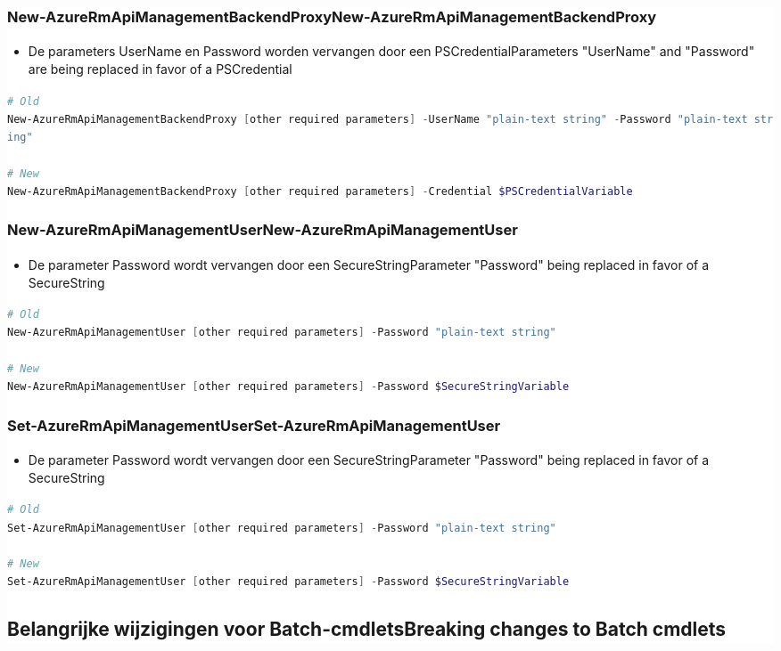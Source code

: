 ### <a name="new-azurermapimanagementbackendproxy"></a><span data-ttu-id="34c68-115">**New-AzureRmApiManagementBackendProxy**</span><span class="sxs-lookup"><span data-stu-id="34c68-115">**New-AzureRmApiManagementBackendProxy**</span></span>
- <span data-ttu-id="34c68-116">De parameters UserName en Password worden vervangen door een PSCredential</span><span class="sxs-lookup"><span data-stu-id="34c68-116">Parameters "UserName" and "Password" are being replaced in favor of a PSCredential</span></span>

```powershell
# Old
New-AzureRmApiManagementBackendProxy [other required parameters] -UserName "plain-text string" -Password "plain-text string"

# New
New-AzureRmApiManagementBackendProxy [other required parameters] -Credential $PSCredentialVariable
```

### <a name="new-azurermapimanagementuser"></a><span data-ttu-id="34c68-117">**New-AzureRmApiManagementUser**</span><span class="sxs-lookup"><span data-stu-id="34c68-117">**New-AzureRmApiManagementUser**</span></span>
- <span data-ttu-id="34c68-118">De parameter Password wordt vervangen door een SecureString</span><span class="sxs-lookup"><span data-stu-id="34c68-118">Parameter "Password" being replaced in favor of a SecureString</span></span>

```powershell
# Old
New-AzureRmApiManagementUser [other required parameters] -Password "plain-text string"

# New
New-AzureRmApiManagementUser [other required parameters] -Password $SecureStringVariable
```

### <a name="set-azurermapimanagementuser"></a><span data-ttu-id="34c68-119">**Set-AzureRmApiManagementUser**</span><span class="sxs-lookup"><span data-stu-id="34c68-119">**Set-AzureRmApiManagementUser**</span></span>
- <span data-ttu-id="34c68-120">De parameter Password wordt vervangen door een SecureString</span><span class="sxs-lookup"><span data-stu-id="34c68-120">Parameter "Password" being replaced in favor of a SecureString</span></span>

```powershell
# Old
Set-AzureRmApiManagementUser [other required parameters] -Password "plain-text string"

# New
Set-AzureRmApiManagementUser [other required parameters] -Password $SecureStringVariable
```

## <a name="breaking-changes-to-batch-cmdlets"></a><span data-ttu-id="34c68-121">Belangrijke wijzigingen voor Batch-cmdlets</span><span class="sxs-lookup"><span data-stu-id="34c68-121">Breaking changes to Batch cmdlets</span></span>
